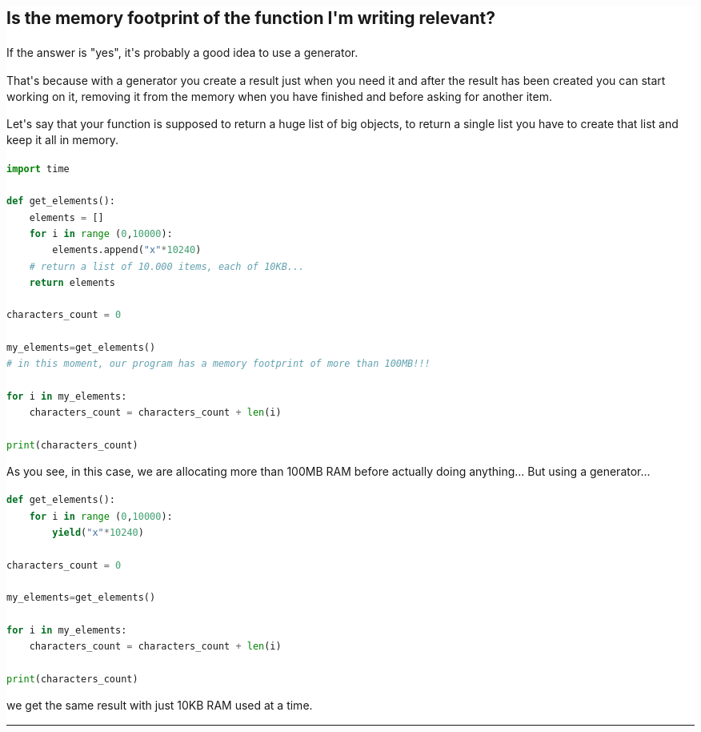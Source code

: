 ## Is the memory footprint of the function I'm writing relevant?

If the answer is "yes", it's probably a good idea to use a generator.

That's because with a generator you create a result just when you need it and after the result has been created you can start working on it, removing it from the memory when you have finished and before asking for another item.

Let's say that your function is supposed to return a huge list of big objects, to return a single list you have to create that list and keep it all in memory.

```python
import time

def get_elements():
    elements = []
    for i in range (0,10000):
        elements.append("x"*10240)
    # return a list of 10.000 items, each of 10KB...
    return elements

characters_count = 0

my_elements=get_elements()
# in this moment, our program has a memory footprint of more than 100MB!!!

for i in my_elements:
    characters_count = characters_count + len(i)

print(characters_count)
```

As you see, in this case, we are allocating more than 100MB RAM before actually doing anything... But using a generator...

```python
def get_elements():
    for i in range (0,10000):
        yield("x"*10240)

characters_count = 0

my_elements=get_elements()

for i in my_elements:
    characters_count = characters_count + len(i)

print(characters_count)
```

we get the same result with just 10KB RAM used at a time.

---
